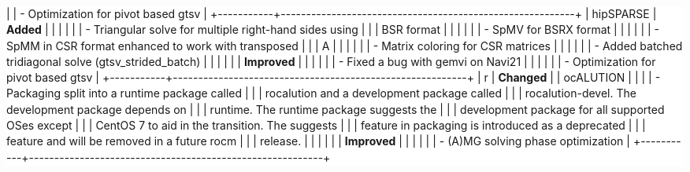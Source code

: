 |           | -   Optimization for pivot based gtsv                    |
+-----------+----------------------------------------------------------+
| hipSPARSE | **Added**                                                |
|           |                                                          |
|           | -   Triangular solve for multiple right-hand sides using |
|           |     BSR format                                           |
|           |                                                          |
|           | -   SpMV for BSRX format                                 |
|           |                                                          |
|           | -   SpMM in CSR format enhanced to work with transposed  |
|           |     A                                                    |
|           |                                                          |
|           | -   Matrix coloring for CSR matrices                     |
|           |                                                          |
|           | -   Added batched tridiagonal solve (gtsv_strided_batch) |
|           |                                                          |
|           | **Improved**                                             |
|           |                                                          |
|           | -   Fixed a bug with gemvi on Navi21                     |
|           |                                                          |
|           | -   Optimization for pivot based gtsv                    |
+-----------+----------------------------------------------------------+
| r         | **Changed**                                              |
| ocALUTION |                                                          |
|           | -   Packaging split into a runtime package called        |
|           |     rocalution and a development package called          |
|           |     rocalution-devel. The development package depends on |
|           |     runtime. The runtime package suggests the            |
|           |     development package for all supported OSes except    |
|           |     CentOS 7 to aid in the transition. The suggests      |
|           |     feature in packaging is introduced as a deprecated   |
|           |     feature and will be removed in a future rocm         |
|           |     release.                                             |
|           |                                                          |
|           | **Improved**                                             |
|           |                                                          |
|           | -   (A)MG solving phase optimization                     |
+-----------+----------------------------------------------------------+